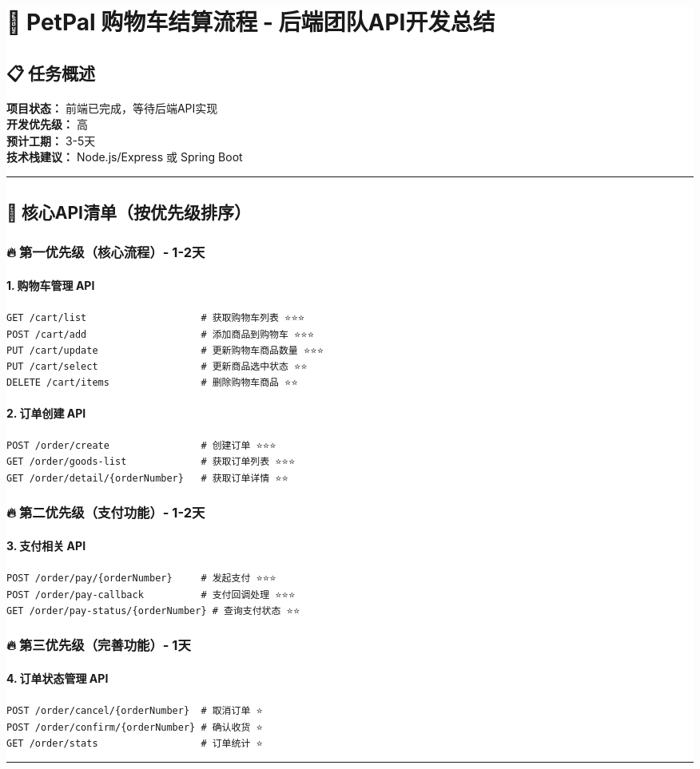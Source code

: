 # 🛒 PetPal 购物车结算流程 - 后端团队API开发总结

## 📋 任务概述

**项目状态：** 前端已完成，等待后端API实现  
**开发优先级：** 高  
**预计工期：** 3-5天  
**技术栈建议：** Node.js/Express 或 Spring Boot  

---

## 🎯 核心API清单（按优先级排序）

### 🔥 第一优先级（核心流程）- 1-2天

#### 1. 购物车管理 API
```
GET /cart/list                    # 获取购物车列表 ⭐⭐⭐
POST /cart/add                    # 添加商品到购物车 ⭐⭐⭐
PUT /cart/update                  # 更新购物车商品数量 ⭐⭐⭐
PUT /cart/select                  # 更新商品选中状态 ⭐⭐
DELETE /cart/items                # 删除购物车商品 ⭐⭐
```

#### 2. 订单创建 API
```
POST /order/create                # 创建订单 ⭐⭐⭐
GET /order/goods-list             # 获取订单列表 ⭐⭐⭐
GET /order/detail/{orderNumber}   # 获取订单详情 ⭐⭐
```

### 🔥 第二优先级（支付功能）- 1-2天

#### 3. 支付相关 API
```
POST /order/pay/{orderNumber}     # 发起支付 ⭐⭐⭐
POST /order/pay-callback          # 支付回调处理 ⭐⭐⭐
GET /order/pay-status/{orderNumber} # 查询支付状态 ⭐⭐
```

### 🔥 第三优先级（完善功能）- 1天

#### 4. 订单状态管理 API
```
POST /order/cancel/{orderNumber}  # 取消订单 ⭐
POST /order/confirm/{orderNumber} # 确认收货 ⭐
GET /order/stats                  # 订单统计 ⭐
```

---
